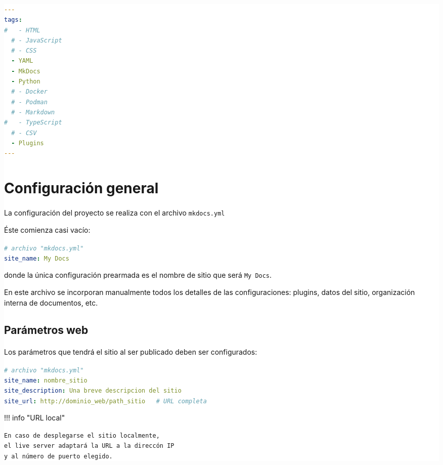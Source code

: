 ```yaml
---
tags:
#   - HTML
  # - JavaScript
  # - CSS
  - YAML
  - MkDocs
  - Python
  # - Docker
  # - Podman
  # - Markdown
#   - TypeScript
  # - CSV
  - Plugins
---
```


# Configuración general

La configuración del proyecto se realiza
con el archivo `mkdocs.yml`

Éste comienza casi vacío: 

```yaml title="Archivo de configuración - Estado inicial"
# archivo "mkdocs.yml" 
site_name: My Docs
```
donde la única configuración prearmada es el nombre de sitio que será `My Docs`.


En este archivo se incorporan manualmente
todos los detalles de las configuraciones: 
plugins, datos del sitio, organización interna de documentos, etc. 




## Parámetros web

Los parámetros que tendrá el sitio al ser publicado deben ser configurados:

```yaml title="Parámetros de sitio online"
# archivo "mkdocs.yml" 
site_name: nombre_sitio
site_description: Una breve descripcion del sitio
site_url: http://dominio_web/path_sitio   # URL completa
```





!!! info "URL local"

    En caso de desplegarse el sitio localmente,
    el live server adaptará la URL a la direccón IP 
    y al número de puerto elegido.
